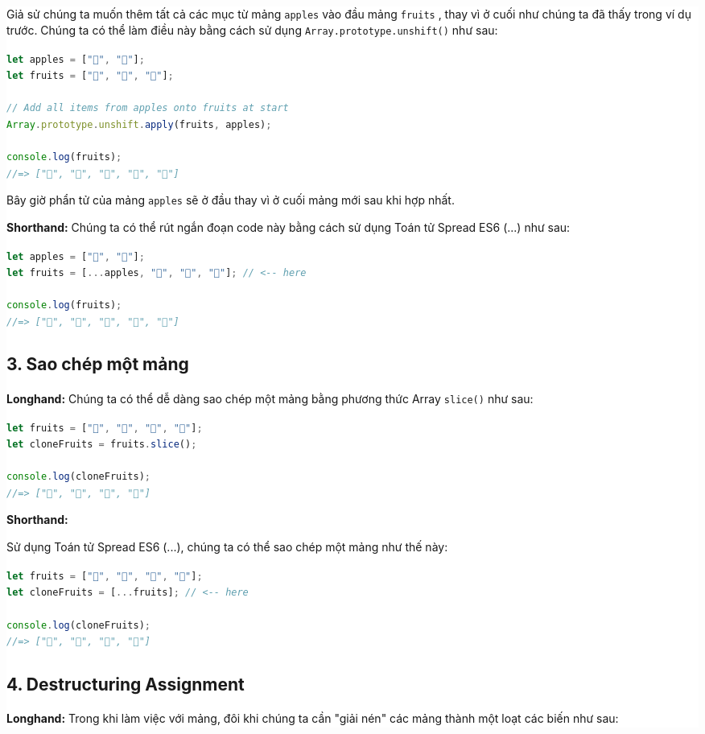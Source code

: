 Giả sử chúng ta muốn thêm tất cả các mục từ mảng `apples` vào đầu mảng `fruits` , thay vì ở cuối như chúng ta đã thấy trong ví dụ trước. Chúng ta có thể làm điều này bằng cách sử dụng `Array.prototype.unshift()` như sau:

```js
let apples = ["🍎", "🍏"];
let fruits = ["🥭", "🍌", "🍒"];

// Add all items from apples onto fruits at start
Array.prototype.unshift.apply(fruits, apples);

console.log(fruits);
//=> ["🍎", "🍏", "🥭", "🍌", "🍒"]
```

Bây giờ phẩn tử của mảng `apples` sẽ ở đầu thay vì ở cuối mảng mới sau khi hợp nhất.

**Shorthand:**
Chúng ta có thể rút ngắn đoạn code này bằng cách sử dụng Toán tử Spread ES6 (...) như sau:

```js
let apples = ["🍎", "🍏"];
let fruits = [...apples, "🥭", "🍌", "🍒"]; // <-- here

console.log(fruits);
//=> ["🍎", "🍏", "🥭", "🍌", "🍒"]
```

## 3. Sao chép một mảng

**Longhand:**
Chúng ta có thể dễ dàng sao chép một mảng bằng phương thức Array `slice()` như sau:

```js
let fruits = ["🍉", "🍊", "🍇", "🍎"];
let cloneFruits = fruits.slice();

console.log(cloneFruits);
//=> ["🍉", "🍊", "🍇", "🍎"]
```

**Shorthand:**

Sử dụng Toán tử Spread ES6 (...), chúng ta có thể sao chép một mảng như thế này:

```js
let fruits = ["🍉", "🍊", "🍇", "🍎"];
let cloneFruits = [...fruits]; // <-- here

console.log(cloneFruits);
//=> ["🍉", "🍊", "🍇", "🍎"]
```

## 4. Destructuring Assignment

**Longhand:**
Trong khi làm việc với mảng, đôi khi chúng ta cần "giải nén" các mảng thành một loạt các biến như sau:
